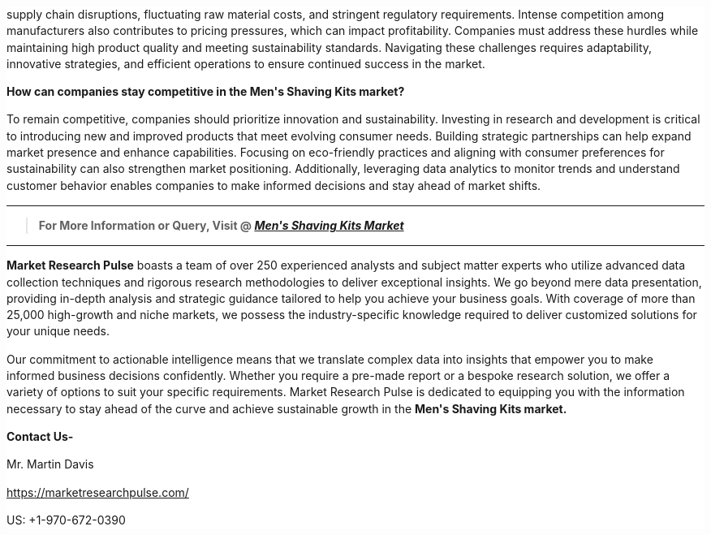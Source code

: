 supply chain disruptions, fluctuating raw material costs, and stringent regulatory requirements. Intense competition among manufacturers also contributes to pricing pressures, which can impact profitability. Companies must address these hurdles while maintaining high product quality and meeting sustainability standards. Navigating these challenges requires adaptability, innovative strategies, and efficient operations to ensure continued success in the market.</p><p><strong>How can companies stay competitive in the Men's Shaving Kits market?</strong></p><p>To remain competitive, companies should prioritize innovation and sustainability. Investing in research and development is critical to introducing new and improved products that meet evolving consumer needs. Building strategic partnerships can help expand market presence and enhance capabilities. Focusing on eco-friendly practices and aligning with consumer preferences for sustainability can also strengthen market positioning. Additionally, leveraging data analytics to monitor trends and understand customer behavior enables companies to make informed decisions and stay ahead of market shifts.</p><hr /><blockquote><p><strong>For More Information or Query, Visit @&nbsp;<em><a href="https://marketresearchpulse.com/report/24790/mens-shaving-kits-market?utm_source=Linkedin&utm_medium=0115">Men's Shaving Kits Market</a></em></strong></p></blockquote><hr /><p><strong>Market Research Pulse</strong> boasts a team of over 250 experienced analysts and subject matter experts who utilize advanced data collection techniques and rigorous research methodologies to deliver exceptional insights. We go beyond mere data presentation, providing in-depth analysis and strategic guidance tailored to help you achieve your business goals. With coverage of more than 25,000 high-growth and niche markets, we possess the industry-specific knowledge required to deliver customized solutions for your unique needs.</p><p>Our commitment to actionable intelligence means that we translate complex data into insights that empower you to make informed business decisions confidently. Whether you require a pre-made report or a bespoke research solution, we offer a variety of options to suit your specific requirements. Market Research Pulse is dedicated to equipping you with the information necessary to stay ahead of the curve and achieve sustainable growth in the <strong>Men's Shaving Kits market.</strong></p><p><strong>Contact Us-</strong></p><p>Mr. Martin Davis</p><p>https://marketresearchpulse.com/</p><p>US: +1-970-672-0390</p>
